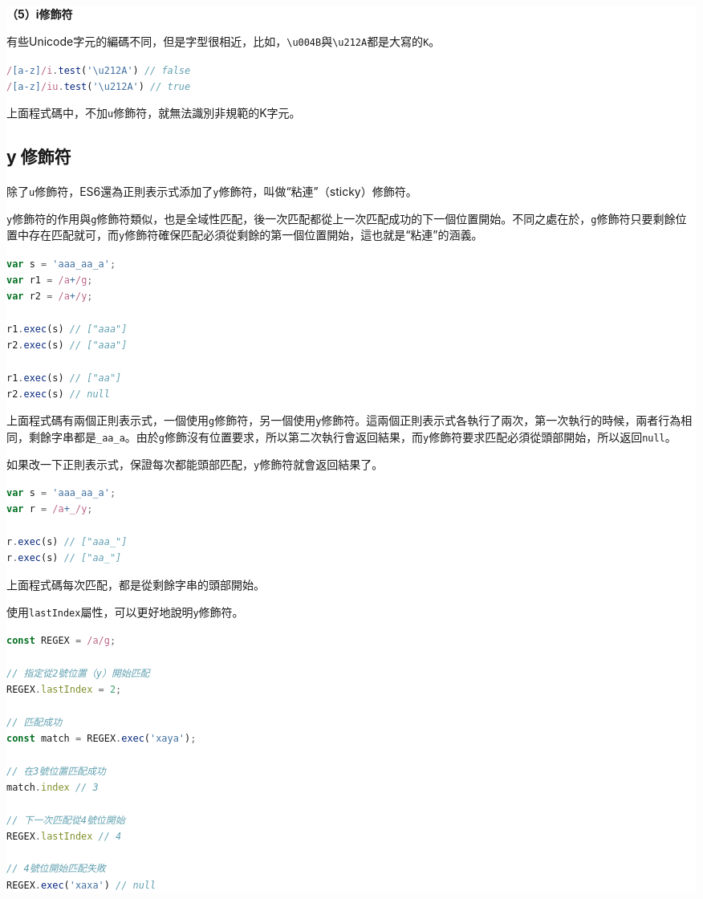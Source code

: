 **（5）i修飾符**

有些Unicode字元的編碼不同，但是字型很相近，比如，`\u004B`與`\u212A`都是大寫的`K`。

```javascript
/[a-z]/i.test('\u212A') // false
/[a-z]/iu.test('\u212A') // true
```

上面程式碼中，不加`u`修飾符，就無法識別非規範的K字元。

## y 修飾符

除了`u`修飾符，ES6還為正則表示式添加了`y`修飾符，叫做“粘連”（sticky）修飾符。

`y`修飾符的作用與`g`修飾符類似，也是全域性匹配，後一次匹配都從上一次匹配成功的下一個位置開始。不同之處在於，`g`修飾符只要剩餘位置中存在匹配就可，而`y`修飾符確保匹配必須從剩餘的第一個位置開始，這也就是“粘連”的涵義。

```javascript
var s = 'aaa_aa_a';
var r1 = /a+/g;
var r2 = /a+/y;

r1.exec(s) // ["aaa"]
r2.exec(s) // ["aaa"]

r1.exec(s) // ["aa"]
r2.exec(s) // null
```

上面程式碼有兩個正則表示式，一個使用`g`修飾符，另一個使用`y`修飾符。這兩個正則表示式各執行了兩次，第一次執行的時候，兩者行為相同，剩餘字串都是`_aa_a`。由於`g`修飾沒有位置要求，所以第二次執行會返回結果，而`y`修飾符要求匹配必須從頭部開始，所以返回`null`。

如果改一下正則表示式，保證每次都能頭部匹配，`y`修飾符就會返回結果了。

```javascript
var s = 'aaa_aa_a';
var r = /a+_/y;

r.exec(s) // ["aaa_"]
r.exec(s) // ["aa_"]
```

上面程式碼每次匹配，都是從剩餘字串的頭部開始。

使用`lastIndex`屬性，可以更好地說明`y`修飾符。

```javascript
const REGEX = /a/g;

// 指定從2號位置（y）開始匹配
REGEX.lastIndex = 2;

// 匹配成功
const match = REGEX.exec('xaya');

// 在3號位置匹配成功
match.index // 3

// 下一次匹配從4號位開始
REGEX.lastIndex // 4

// 4號位開始匹配失敗
REGEX.exec('xaxa') // null
```
